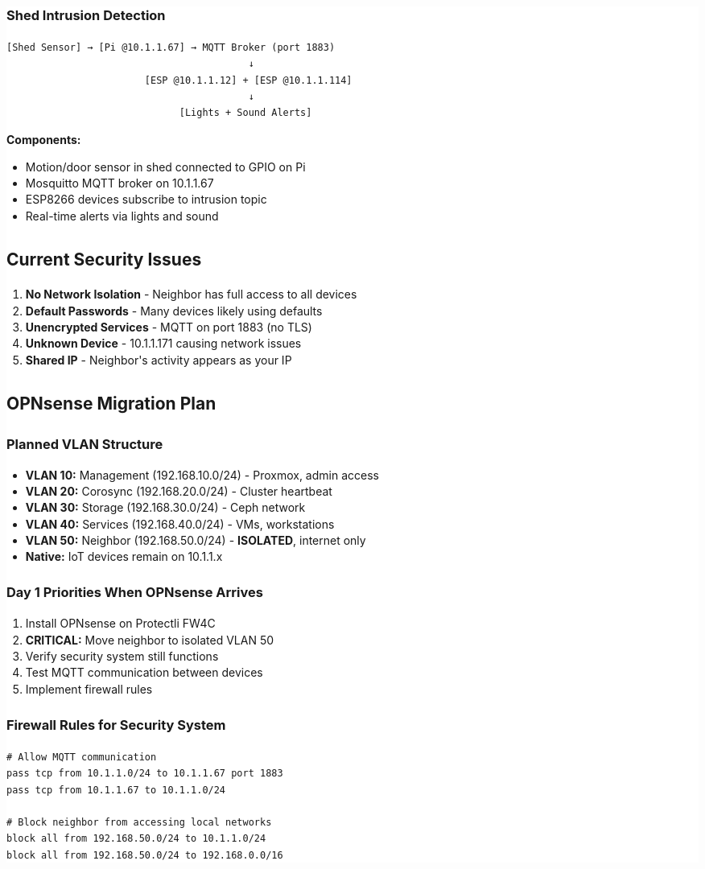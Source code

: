 ### Shed Intrusion Detection
```
[Shed Sensor] → [Pi @10.1.1.67] → MQTT Broker (port 1883)
                                          ↓
                        [ESP @10.1.1.12] + [ESP @10.1.1.114]
                                          ↓
                              [Lights + Sound Alerts]
```

**Components:**
- Motion/door sensor in shed connected to GPIO on Pi
- Mosquitto MQTT broker on 10.1.1.67
- ESP8266 devices subscribe to intrusion topic
- Real-time alerts via lights and sound

## Current Security Issues

1. **No Network Isolation** - Neighbor has full access to all devices
2. **Default Passwords** - Many devices likely using defaults
3. **Unencrypted Services** - MQTT on port 1883 (no TLS)
4. **Unknown Device** - 10.1.1.171 causing network issues
5. **Shared IP** - Neighbor's activity appears as your IP

## OPNsense Migration Plan

### Planned VLAN Structure
- **VLAN 10:** Management (192.168.10.0/24) - Proxmox, admin access
- **VLAN 20:** Corosync (192.168.20.0/24) - Cluster heartbeat
- **VLAN 30:** Storage (192.168.30.0/24) - Ceph network
- **VLAN 40:** Services (192.168.40.0/24) - VMs, workstations
- **VLAN 50:** Neighbor (192.168.50.0/24) - **ISOLATED**, internet only
- **Native:** IoT devices remain on 10.1.1.x

### Day 1 Priorities When OPNsense Arrives
1. Install OPNsense on Protectli FW4C
2. **CRITICAL:** Move neighbor to isolated VLAN 50
3. Verify security system still functions
4. Test MQTT communication between devices
5. Implement firewall rules

### Firewall Rules for Security System
```
# Allow MQTT communication
pass tcp from 10.1.1.0/24 to 10.1.1.67 port 1883
pass tcp from 10.1.1.67 to 10.1.1.0/24

# Block neighbor from accessing local networks
block all from 192.168.50.0/24 to 10.1.1.0/24
block all from 192.168.50.0/24 to 192.168.0.0/16
```
